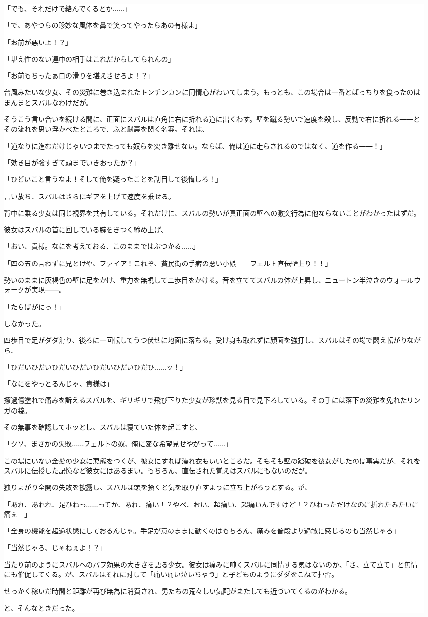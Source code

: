 「でも、それだけで絡んでくるとか……」

「で、あやつらの珍妙な風体を鼻で笑ってやったらあの有様よ」

「お前が悪いよ！？」

「堪え性のない連中の相手はこれだからしてられんの」

「お前もちったぁ口の滑りを堪えさせろよ！？」

台風みたいな少女、その災難に巻き込まれたトンチンカンに同情心がわいてしまう。もっとも、この場合は一番とばっちりを食ったのはまんまとスバルなわけだが。

そうこう言い合いを続ける間に、正面にスバルは直角に右に折れる道に出くわす。壁を蹴る勢いで速度を殺し、反動で右に折れる――とその流れを思い浮かべたところで、ふと脳裏を閃く名案。それは、

「道なりに進むだけじゃいつまでたっても奴らを突き離せない。ならば、俺は道に走らされるのではなく、道を作る――！」

「効き目が強すぎて頭までいきおったか？」

「ひどいこと言うなよ！そして俺を疑ったことを刮目して後悔しろ！」

言い放ち、スバルはさらにギアを上げて速度を乗せる。

背中に乗る少女は同じ視界を共有している。それだけに、スバルの勢いが真正面の壁への激突行為に他ならないことがわかったはずだ。

彼女はスバルの首に回している腕をきつく締め上げ、

「おい、貴様。なにを考えておる、このままではぶつかる……」

「四の五の言わずに見とけや、ファイア！これぞ、貧民街の手癖の悪い小娘――フェルト直伝壁上り！！」

勢いのままに灰褐色の壁に足をかけ、重力を無視して二歩目をかける。音を立ててスバルの体が上昇し、ニュートン半泣きのウォールウォークが実現――。

「たらばがにっ！」

しなかった。

四歩目で足がダダ滑り、後ろに一回転してうつ伏せに地面に落ちる。受け身も取れずに顔面を強打し、スバルはその場で悶え転がりながら、

「ひだいひだいひだいひだいひだいひだいひだひ……ッ！」

「なにをやっとるんじゃ、貴様は」

擦過傷塗れで痛みを訴えるスバルを、ギリギリで飛び下りた少女が珍獣を見る目で見下ろしている。その手には落下の災難を免れたリンガの袋。

その無事を確認してホッとし、スバルは寝ていた体を起こすと、

「クソ、まさかの失敗……フェルトの奴、俺に変な希望見せやがって……」

この場にいない金髪の少女に悪態をつくが、彼女にすれば濡れ衣もいいところだ。そもそも壁の踏破を彼女がしたのは事実だが、それをスバルに伝授した記憶など彼女にはあるまい。もちろん、直伝された覚えはスバルにもないのだが。

独りよがり全開の失敗を披露し、スバルは頭を掻くと気を取り直すように立ち上がろうとする。が、

「あれ、あれれ、足ひねっ……ってか、あれ、痛い！？やべ、おい、超痛い、超痛いんですけど！？ひねっただけなのに折れたみたいに痛ぇ！」

「全身の機能を超過状態にしておるんじゃ。手足が意のままに動くのはもちろん、痛みを普段より過敏に感じるのも当然じゃろ」

「当然じゃろ、じゃねぇよ！？」

当たり前のようにスバルへのバフ効果の大きさを語る少女。彼女は痛みに呻くスバルに同情する気はないのか、「さ、立て立て」と無情にも催促してくる。が、スバルはそれに対して「痛い痛い泣いちゃう」と子どものようにダダをこねて拒否。

せっかく稼いだ時間と距離が再び無為に消費され、男たちの荒々しい気配がまたしても近づいてくるのがわかる。

と、そんなときだった。
